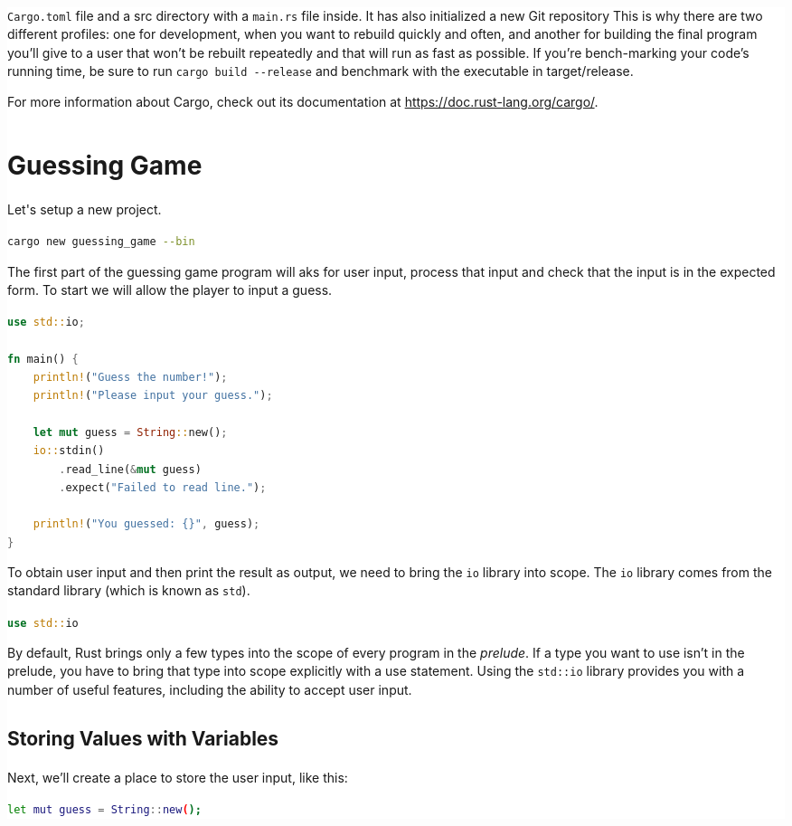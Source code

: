 ```Cargo.toml``` file and a src directory with a ```main.rs``` file inside. It has also initialized a new Git repository
This is why there are two different profiles: one for development, when you want to rebuild quickly and often, and another for building 
the final program you’ll give to a user that won’t be rebuilt repeatedly and that will run as fast as possible. 
If you’re bench-marking your code’s running time, be sure to run ```cargo build --release``` and benchmark with the executable in 
target/release.

For more information about Cargo, check out its documentation at https://doc.rust-lang.org/cargo/.

# Guessing Game
Let's setup a new project.

```sh
cargo new guessing_game --bin
```

The first part of the guessing game program will aks for user input, process that input and check that the input is in the expected
form. To start we will allow the player to input a guess.

```rs
use std::io;

fn main() {
    println!("Guess the number!");
    println!("Please input your guess.");

    let mut guess = String::new();
    io::stdin()
        .read_line(&mut guess)
        .expect("Failed to read line.");

    println!("You guessed: {}", guess);
}
```

To obtain user input and then print the result as output, we need to bring the ```io``` library into scope. The ```io``` library comes 
from the standard library (which is known as ```std```).

```rust
use std::io
```

By default, Rust brings only a few types into the scope of every program in the *prelude*. If a type you want to use isn’t in the 
prelude, you have to bring that type into scope explicitly with a use statement. Using the ```std::io``` library provides you with a 
number of useful features, including the ability to accept user input.

## Storing Values with Variables
Next, we’ll create a place to store the user input, like this: 
```sh
let mut guess = String::new();
```
